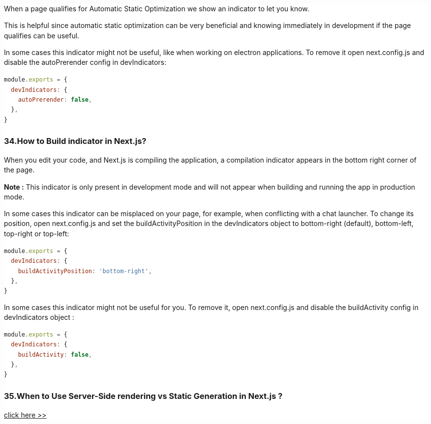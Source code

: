 When a page qualifies for Automatic Static Optimization we show an indicator to let you know.
 
This is helpful since automatic static optimization can be very beneficial and knowing immediately in development if the page qualifies can be useful.
 
In some cases this indicator might not be useful, like when working on electron applications. To remove it open next.config.js and disable the autoPrerender config in devIndicators:

```javascript
module.exports = {
  devIndicators: {
    autoPrerender: false,
  },
}
```
### 34.How to Build indicator in Next.js?

When you edit your code, and Next.js is compiling the application, a compilation indicator appears in the bottom right corner of the page.
 
**Note :** This indicator is only present in development mode and will not appear when building and running the app in production mode.
 
In some cases this indicator can be misplaced on your page, for example, when conflicting with a chat launcher. To change its position, open next.config.js and set the buildActivityPosition in the devIndicators object to bottom-right (default), bottom-left, top-right or top-left:
```javascript
module.exports = {
  devIndicators: {
    buildActivityPosition: 'bottom-right',
  },
}
```
In some cases this indicator might not be useful for you. To remove it, open next.config.js and disable the buildActivity config in devIndicators object :
```javascript
module.exports = {
  devIndicators: {
    buildActivity: false,
  },
}
```


### 35.When to Use Server-Side rendering vs Static Generation in Next.js ?
[click here >>](https://dev.to/dmuraco3/when-to-user-server-side-rendering-vs-static-generation-in-nextjs-8ab)

